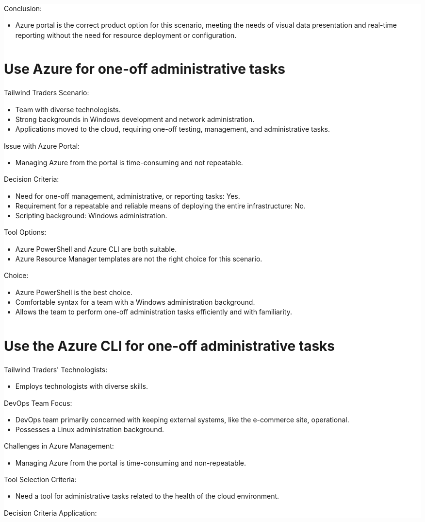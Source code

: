 Conclusion:

- Azure portal is the correct product option for this scenario, meeting the needs of visual data presentation and real-time reporting without the need for resource deployment or configuration.

<h2></h2>

# Use Azure for one-off administrative tasks

Tailwind Traders Scenario:

- Team with diverse technologists.
- Strong backgrounds in Windows development and network administration.
- Applications moved to the cloud, requiring one-off testing, management, and administrative tasks.

Issue with Azure Portal:

- Managing Azure from the portal is time-consuming and not repeatable.

Decision Criteria:

- Need for one-off management, administrative, or reporting tasks: Yes.
- Requirement for a repeatable and reliable means of deploying the entire infrastructure: No.
- Scripting background: Windows administration.

Tool Options:

- Azure PowerShell and Azure CLI are both suitable.
- Azure Resource Manager templates are not the right choice for this scenario.

Choice:

- Azure PowerShell is the best choice.
- Comfortable syntax for a team with a Windows administration background.
- Allows the team to perform one-off administration tasks efficiently and with familiarity.

<h2></h2>

# Use the Azure CLI for one-off administrative tasks

Tailwind Traders' Technologists:

- Employs technologists with diverse skills.

DevOps Team Focus:

- DevOps team primarily concerned with keeping external systems, like the e-commerce site, operational.
- Possesses a Linux administration background.

Challenges in Azure Management:

- Managing Azure from the portal is time-consuming and non-repeatable.

Tool Selection Criteria:

- Need a tool for administrative tasks related to the health of the cloud environment.

Decision Criteria Application:
